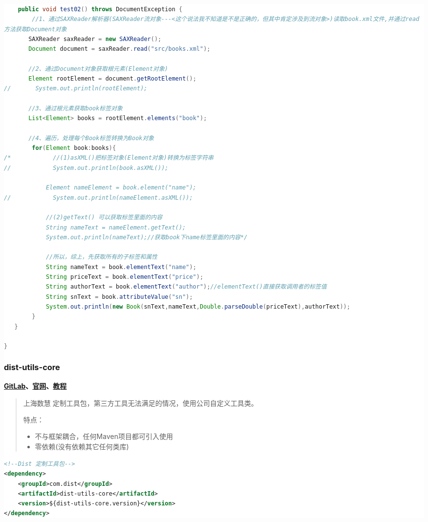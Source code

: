 ```java
    public void test02() throws DocumentException {
        //1、通过SAXReader解析器(SAXReader流对象---<这个说法我不知道是不是正确的，但其中肯定涉及到流对象>)读取book.xml文件,并通过read方法获取Document对象
       SAXReader saxReader = new SAXReader();
       Document document = saxReader.read("src/books.xml");

       //2、通过Document对象获取根元素(Element对象)
       Element rootElement = document.getRootElement();
//       System.out.println(rootElement);

       //3、通过根元素获取book标签对象
       List<Element> books = rootElement.elements("book");

       //4、遍历，处理每个Book标签转换为Book对象
        for(Element book:books){
/*            //(1)asXML()把标签对象(Element对象)转换为标签字符串
//            System.out.println(book.asXML());

            Element nameElement = book.element("name");
//            System.out.println(nameElement.asXML());

            //(2)getText() 可以获取标签里面的内容
            String nameText = nameElement.getText();
            System.out.println(nameText);//获取book下name标签里面的内容*/

            //所以，综上，先获取所有的子标签和属性
            String nameText = book.elementText("name");
            String priceText = book.elementText("price");
            String authorText = book.elementText("author");//elementText()直接获取调用者的标签值
            String snText = book.attributeValue("sn");
            System.out.println(new Book(snText,nameText,Double.parseDouble(priceText),authorText));
        }
   }
    
}
```



### dist-utils-core

**[GitLab]()、[官网]()、[教程]()**

> 上海数慧 定制工具包，第三方工具无法满足的情况，使用公司自定义工具类。
>
> 特点：
>
> - 不与框架耦合，任何Maven项目都可引入使用
> - 零依赖(没有依赖其它任何类库)

```xml
<!--Dist 定制工具包-->
<dependency>
    <groupId>com.dist</groupId>
    <artifactId>dist-utils-core</artifactId>
    <version>${dist-utils-core.version}</version>
</dependency>
```
